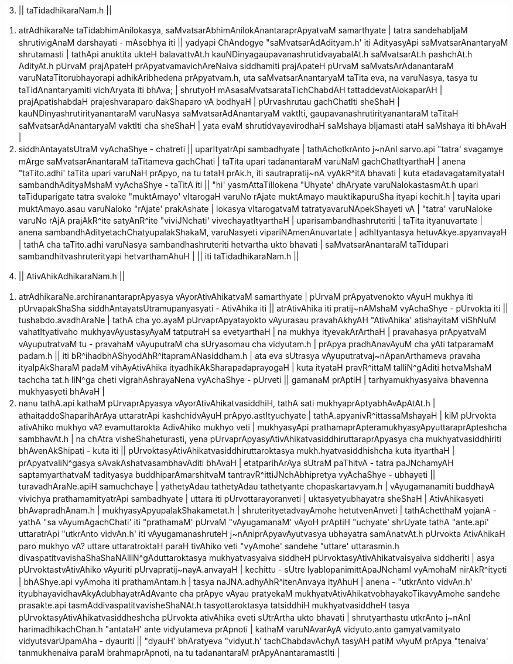 3. || taTidadhikaraNam.h ||
1) atrAdhikaraNe taTidabhimAnilokasya, saMvatsarAbhimAnilokAnantaraprApyatvaM samarthyate | tatra sandehabIjaM shrutivigAnaM darshayati - mAsebhya iti || yadyapi ChAndogye "saMvatsarAdAdityam.h' iti AdityasyApi saMvatsarAnantaryaM shrutamasti | tathApi anuktita ukteH balavattvAt.h kauNDinyagaupavanashrutidvayabalAt.h saMvatsarAt.h pashchAt.h AdityAt.h pUrvaM prajApateH prApyatvamavichAreNaiva siddhamiti prajApateH pUrvaM saMvatsArAdanantaraM varuNataTitorubhayorapi adhikAribhedena prApyatvam.h, uta saMvatsarAnantaryaM taTita eva, na varuNasya, tasya tu taTidAnantaryamiti vichAryata iti bhAva; | shrutyoH mAsasaMvatsarataTichChabdAH tattaddevatAlokaparAH | prajApatishabdaH prajeshvaraparo dakShaparo vA bodhyaH | pUrvashrutau gachChatIti sheShaH | kauNDinyashrutirityanantaraM varuNasya saMvatsarAdAnantaryaM vaktIti, gaupavanashrutirityanantaraM taTitaH saMvatsarAdAnantaryaM vaktIti cha sheShaH | yata evaM shrutidvayavirodhaH saMshaya bIjamasti ataH saMshaya iti bhAvaH |
2) siddhAntayatsUtraM vyAchaShye - chatreti || uparItyatrApi sambadhyate | tathAchotkrAnto j~nAnI sarvo.api "tatra' svagamye mArge saMvatsarAnantaraM taTitameva gachChati | taTita upari tadanantaraM varuNaM gachChatItyarthaH | anena "taTito.adhi' taTita upari varuNaH prApyo, na tu tataH prAk.h, iti sautrapratij~nA vyAkR^itA bhavati | kuta etadavagatamityataH sambandhAdityaMshaM vyAchaShye - taTitA iti || "hi' yasmAttaTillokena "Uhyate' dhAryate varuNalokastasmAt.h upari taTiduparigate tatra svaloke "muktAmayo' vItarogaH varuNo rAjate muktAmayo mauktikapuruSha ityapi kechit.h | tayita upari muktAmayo.asau varuNaloko "rAjate' prakAshate | lokasya vItarogatvaM tatratyavaruNApekShayeti vA | "tatra' varuNaloke varuNo rAjA prajAkR^ite satyAnR^ite "viviJNchati' vivechayatItyarthaH | uparisambandhashruteriti | taTita ityanuvartate | anena sambandhAdityetachChatyupalakShakaM, varuNasyeti vipariNAmenAnuvartate | adhItyantasya hetuvAkye.apyanvayaH | tathA cha taTito.adhi varuNasya sambandhashruteriti hetvartha ukto bhavati | saMvatsarAnantaraM taTidupari sambandhitvashruterityapi hetvarthamAhuH |
|| iti taTidadhikaraNam.h ||
4. || AtivAhikAdhikaraNam.h ||
1) atrAdhikaraNe.archiranantaraprApyasya vAyorAtivAhikatvaM samarthyate | pUrvaM prApyatvenokto vAyuH mukhya iti pUrvapakShaSha siddhAntayatsUtramupanyasyati - AtivAhika iti || atrAtivAhika iti pratij~nAMshaM vyAchaShye - pUrvokta iti || tushabdo.avadhAraNe | tathA cha yo.ayaM pUrvaprApyatayokto vAyurasau pravahAkhyAH "AtivAhika' atishayitaM viShNuM vahatItyativaho mukhyavAyustasyAyaM tatputraH sa evetyarthaH | na mukhya ityevakArArthaH | pravahasya prApyatvaM vAyuputratvaM tu -
pravahaM vAyuputraM cha sUryasomau cha vidyutam.h |
prApya pradhAnavAyuM cha yAti tatparamaM padam.h ||
iti bR^ihadbhAShyodAhR^itapramANasiddham.h | ata eva sUtrasya vAyuputratvaj~nApanArthameva pravaha ityalpAkSharaM padaM vihAyAtivAhika ityadhikAkSharapadaprayogaH | kuta ityataH pravR^ittaM talliN^gAditi hetvaMshaM tachcha tat.h liN^ga cheti vigrahAshrayaNena vyAchaShye - pUrveti || gamanaM prAptiH | tarhyamukhyasyaiva bhavenna mukhyasyeti bhAvaH |
2) nanu tathA.api kathaM pUrvaprApyasya vAyorAtivAhikatvasiddhiH, tathA sati mukhyaprAptyabhAvApAtAt.h | athaitaddoShaparihArAya uttaratrApi kashchidvAyuH prApyo.astItyuchyate | tathA.apyanivR^ittassaMshayaH | kiM pUrvokta ativAhiko mukhyo vA? evamuttarokta AdivAhiko mukhyo veti | mukhyasyApi prathamaprApteramukhyasyApyuttaraprApteshcha sambhavAt.h | na chAtra visheShaheturasti, yena pUrvaprApyasyAtivAhikatvasiddhiruttaraprApyasya cha mukhyatvasiddhiriti bhAvenAkShipati - kuta iti || pUrvoktasyAtivAhikatvasiddhiruttaroktasya mukh.hyatvasiddhishcha kuta ityarthaH | prApyatvaliN^gasya sAvakAshatvasambhavAditi bhAvaH | etatparihArAya sUtraM paThitvA - tatra paJNchamyAH saptamyarthatvaM tadityasya buddhiparAmarshitvaM tantravR^ittiJNchAbhipretya vyAchaShye - ubhayeti || turavadhAraNe.apiH samuchchaye | yathetyAdau tathetyAdau tathetyante chopaskartavyam.h | vAyugamanamiti buddhayA vivichya prathamamityatrApi sambadhyate | uttara iti pUrvottarayoranveti | uktasyetyubhayatra sheShaH | AtivAhikasyeti bhAvapradhAnam.h | mukhyasyApyupalakShakametat.h | shruterityetadvayAmohe hetutvenAnveti | tathAchetthaM yojanA - yathA "sa vAyumAgachChati' iti "prathamaM' pUrvaM "vAyugamanaM' vAyoH prAptiH "uchyate' shrUyate tathA "ante.api' uttaratrApi "utkrAnto vidvAn.h' iti vAyugamanashruteH j~nAniprApyavAyutvasya ubhayatra samAnatvAt.h pUrvokta AtivAhikaH paro mukhyo vA? uttare uttaratroktaH paraH tivAhiko veti "vyAmohe' sandehe "uttare' uttarasmin.h divaspatitvavishaShaShaNAlliN^gAduttaroktasya mukhyatvasyaiva siddheH pUrvoktasyAtivAhikatvaisyaiva siddheriti | asya pUrvoktastvAtivAhiko vAyuriti pUrvapratij~nayA.anvayaH | kechittu - sUtre lyablopanimittApaJNchamI vyAmohaM nirAkR^ityeti | bhAShye.api vyAmoha iti prathamAntam.h | tasya naJNA.adhyAhR^itenAnvaya ityAhuH | anena - "utkrAnto vidvAn.h' ityubhayavidhavAkyAdubhayatrAdAvante cha prApye vAyau pratyekaM mukhyatvAtivAhikatvobhayakoTikavyAmohe sandehe prasakte.api tasmAddivaspatitvavisheShaNAt.h tasyottaroktasya tatsiddhiH mukhyatvasiddheH tasya pUrvoktasyAtivAhikatvasiddheshcha pUrvokta ativAhika eveti sUtrArtha ukto bhavati | shrutyarthastu utkrAnto j~nAnI harimadhikachChan.h "antataH' ante vidyutameva prApnoti | kathaM varuNAvarAyA vidyuto.anto gamyatvamityato vidyutsvarUpamAha - dyauriti || "dyauH' bhAratyeva "vidyut.h' tachChabdavAchyA tasyAH patiM vAyuM prApya "tenaiva' tanmukhenaiva paraM brahmaprApnoti, na tu tadanantaraM prApyAnantaramastIti |